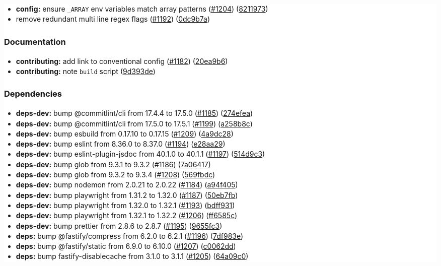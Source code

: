 * **config:** ensure `_ARRAY` env variables match array patterns ([#1204](https://github.com/Fdawgs/yh-sider-obfuscation-service/issues/1204)) ([8211973](https://github.com/Fdawgs/yh-sider-obfuscation-service/commit/8211973429c3d4a9330da99075e83d8eaaf4827d))
* remove redundant multi line regex flags ([#1192](https://github.com/Fdawgs/yh-sider-obfuscation-service/issues/1192)) ([0dc9b7a](https://github.com/Fdawgs/yh-sider-obfuscation-service/commit/0dc9b7a13494d8ed05da73e18916f887357a6440))


### Documentation

* **contributing:** add link to conventional config ([#1182](https://github.com/Fdawgs/yh-sider-obfuscation-service/issues/1182)) ([20ea9b6](https://github.com/Fdawgs/yh-sider-obfuscation-service/commit/20ea9b63faacf634dad4e577d9a9916090568bc9))
* **contributing:** note `build` script ([9d393de](https://github.com/Fdawgs/yh-sider-obfuscation-service/commit/9d393dee24643543e8e9ad6be831b148fca258aa))


### Dependencies

* **deps-dev:** bump @commitlint/cli from 17.4.4 to 17.5.0 ([#1185](https://github.com/Fdawgs/yh-sider-obfuscation-service/issues/1185)) ([274efea](https://github.com/Fdawgs/yh-sider-obfuscation-service/commit/274efea36294b34b747a8b2784d41010792f2dcb))
* **deps-dev:** bump @commitlint/cli from 17.5.0 to 17.5.1 ([#1199](https://github.com/Fdawgs/yh-sider-obfuscation-service/issues/1199)) ([a258b8c](https://github.com/Fdawgs/yh-sider-obfuscation-service/commit/a258b8ca44025d8f824e1038bbf42a63e9050469))
* **deps-dev:** bump esbuild from 0.17.10 to 0.17.15 ([#1209](https://github.com/Fdawgs/yh-sider-obfuscation-service/issues/1209)) ([4a9dc28](https://github.com/Fdawgs/yh-sider-obfuscation-service/commit/4a9dc283093318516c53f7b663e212456a707da3))
* **deps-dev:** bump eslint from 8.36.0 to 8.37.0 ([#1194](https://github.com/Fdawgs/yh-sider-obfuscation-service/issues/1194)) ([e28aa29](https://github.com/Fdawgs/yh-sider-obfuscation-service/commit/e28aa2920b674ec49a04660f0db3ffe7ac7cc4df))
* **deps-dev:** bump eslint-plugin-jsdoc from 40.1.0 to 40.1.1 ([#1197](https://github.com/Fdawgs/yh-sider-obfuscation-service/issues/1197)) ([514d9c3](https://github.com/Fdawgs/yh-sider-obfuscation-service/commit/514d9c38474029720427a341ed21c3ca3d59c994))
* **deps-dev:** bump glob from 9.3.1 to 9.3.2 ([#1186](https://github.com/Fdawgs/yh-sider-obfuscation-service/issues/1186)) ([7a06417](https://github.com/Fdawgs/yh-sider-obfuscation-service/commit/7a06417df02adddcd2b5faa551b5d800d3bb9f03))
* **deps-dev:** bump glob from 9.3.2 to 9.3.4 ([#1208](https://github.com/Fdawgs/yh-sider-obfuscation-service/issues/1208)) ([569fbdc](https://github.com/Fdawgs/yh-sider-obfuscation-service/commit/569fbdc8b86cc3e89fc1ab433ebf7394455c6410))
* **deps-dev:** bump nodemon from 2.0.21 to 2.0.22 ([#1184](https://github.com/Fdawgs/yh-sider-obfuscation-service/issues/1184)) ([a94f405](https://github.com/Fdawgs/yh-sider-obfuscation-service/commit/a94f4050affc161075d5ae22b74d5e0dddf0be63))
* **deps-dev:** bump playwright from 1.31.2 to 1.32.0 ([#1187](https://github.com/Fdawgs/yh-sider-obfuscation-service/issues/1187)) ([50eb7fb](https://github.com/Fdawgs/yh-sider-obfuscation-service/commit/50eb7fb060bcd34ccbdbf843b6e031412e7cc734))
* **deps-dev:** bump playwright from 1.32.0 to 1.32.1 ([#1193](https://github.com/Fdawgs/yh-sider-obfuscation-service/issues/1193)) ([bdff931](https://github.com/Fdawgs/yh-sider-obfuscation-service/commit/bdff93153686a1323ffbbb157767f74ba02824d0))
* **deps-dev:** bump playwright from 1.32.1 to 1.32.2 ([#1206](https://github.com/Fdawgs/yh-sider-obfuscation-service/issues/1206)) ([ff6585c](https://github.com/Fdawgs/yh-sider-obfuscation-service/commit/ff6585c71eaf9cdefcd28eafd4dab9c598b941e3))
* **deps-dev:** bump prettier from 2.8.6 to 2.8.7 ([#1195](https://github.com/Fdawgs/yh-sider-obfuscation-service/issues/1195)) ([9655fc3](https://github.com/Fdawgs/yh-sider-obfuscation-service/commit/9655fc342ca5db5cfac31188ebe49ebdbc668a7f))
* **deps:** bump @fastify/compress from 6.2.0 to 6.2.1 ([#1196](https://github.com/Fdawgs/yh-sider-obfuscation-service/issues/1196)) ([7df983e](https://github.com/Fdawgs/yh-sider-obfuscation-service/commit/7df983efdb3ef4737096217ade6105b5a5c96b89))
* **deps:** bump @fastify/static from 6.9.0 to 6.10.0 ([#1207](https://github.com/Fdawgs/yh-sider-obfuscation-service/issues/1207)) ([c0062dd](https://github.com/Fdawgs/yh-sider-obfuscation-service/commit/c0062dd319c2c6b5ea8ed9f0d3ce6e0dcf50cb25))
* **deps:** bump fastify-disablecache from 3.1.0 to 3.1.1 ([#1205](https://github.com/Fdawgs/yh-sider-obfuscation-service/issues/1205)) ([64a09c0](https://github.com/Fdawgs/yh-sider-obfuscation-service/commit/64a09c09e4514e530b7c516a80bf4aae4a4f6cee))
